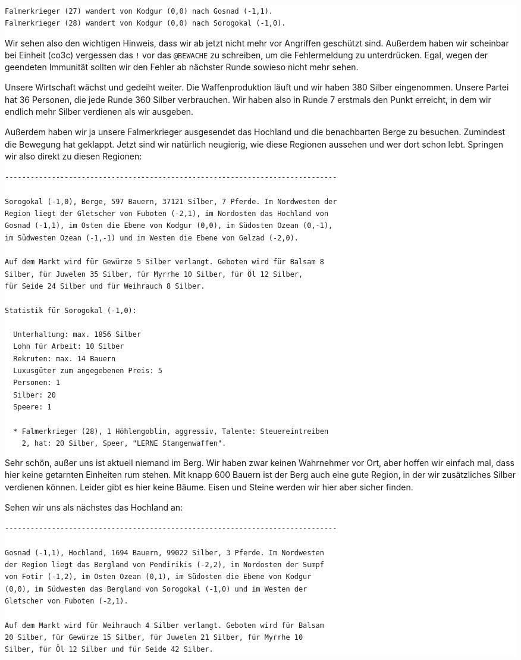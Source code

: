     Falmerkrieger (27) wandert von Kodgur (0,0) nach Gosnad (-1,1).
    Falmerkrieger (28) wandert von Kodgur (0,0) nach Sorogokal (-1,0).

Wir sehen also den wichtigen Hinweis, dass wir ab jetzt nicht mehr vor Angriffen geschützt sind. Außerdem haben wir scheinbar bei Einheit (co3c) vergessen das `!` vor das `@BEWACHE` zu schreiben, um die Fehlermeldung zu unterdrücken. Egal, wegen der geendeten Immunität sollten wir den Fehler ab nächster Runde sowieso nicht mehr sehen.

Unsere Wirtschaft wächst und gedeiht weiter. Die Waffenproduktion läuft und wir haben 380 Silber eingenommen. Unsere Partei hat 36 Personen, die jede Runde 360 Silber verbrauchen. Wir haben also in Runde 7 erstmals den Punkt erreicht, in dem wir endlich mehr Silber verdienen als wir ausgeben.

Außerdem haben wir ja unsere Falmerkrieger ausgesendet das Hochland und die benachbarten Berge zu besuchen. Zumindest die Bewegung hat geklappt. Jetzt sind wir natürlich neugierig, wie diese Regionen aussehen und wer dort schon lebt. Springen wir also direkt zu diesen Regionen: 

    ------------------------------------------------------------------------------
    
    Sorogokal (-1,0), Berge, 597 Bauern, 37121 Silber, 7 Pferde. Im Nordwesten der
    Region liegt der Gletscher von Fuboten (-2,1), im Nordosten das Hochland von
    Gosnad (-1,1), im Osten die Ebene von Kodgur (0,0), im Südosten Ozean (0,-1),
    im Südwesten Ozean (-1,-1) und im Westen die Ebene von Gelzad (-2,0).
    
    Auf dem Markt wird für Gewürze 5 Silber verlangt. Geboten wird für Balsam 8
    Silber, für Juwelen 35 Silber, für Myrrhe 10 Silber, für Öl 12 Silber,
    für Seide 24 Silber und für Weihrauch 8 Silber.
    
    Statistik für Sorogokal (-1,0):
    
      Unterhaltung: max. 1856 Silber
      Lohn für Arbeit: 10 Silber
      Rekruten: max. 14 Bauern
      Luxusgüter zum angegebenen Preis: 5
      Personen: 1
      Silber: 20
      Speere: 1
    
      * Falmerkrieger (28), 1 Höhlengoblin, aggressiv, Talente: Steuereintreiben
        2, hat: 20 Silber, Speer, "LERNE Stangenwaffen".

Sehr schön, außer uns ist aktuell niemand im Berg. Wir haben zwar keinen Wahrnehmer vor Ort, aber hoffen wir einfach mal, dass hier keine getarnten Einheiten rum stehen. Mit knapp 600 Bauern ist der Berg auch eine gute Region, in der wir zusätzliches Silber verdienen können. Leider gibt es hier keine Bäume. Eisen und Steine werden wir hier aber sicher finden.

Sehen wir uns als nächstes das Hochland an:

    ------------------------------------------------------------------------------
    
    Gosnad (-1,1), Hochland, 1694 Bauern, 99022 Silber, 3 Pferde. Im Nordwesten
    der Region liegt das Bergland von Pendirikis (-2,2), im Nordosten der Sumpf
    von Fotir (-1,2), im Osten Ozean (0,1), im Südosten die Ebene von Kodgur
    (0,0), im Südwesten das Bergland von Sorogokal (-1,0) und im Westen der
    Gletscher von Fuboten (-2,1).
    
    Auf dem Markt wird für Weihrauch 4 Silber verlangt. Geboten wird für Balsam
    20 Silber, für Gewürze 15 Silber, für Juwelen 21 Silber, für Myrrhe 10
    Silber, für Öl 12 Silber und für Seide 42 Silber.
    